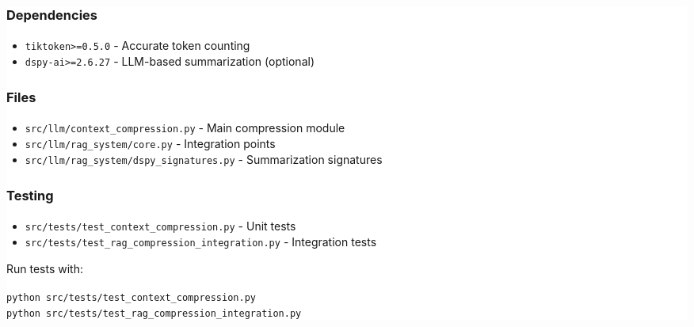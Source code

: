 ### Dependencies

- `tiktoken>=0.5.0` - Accurate token counting
- `dspy-ai>=2.6.27` - LLM-based summarization (optional)

### Files

- `src/llm/context_compression.py` - Main compression module
- `src/llm/rag_system/core.py` - Integration points
- `src/llm/rag_system/dspy_signatures.py` - Summarization signatures

### Testing

- `src/tests/test_context_compression.py` - Unit tests
- `src/tests/test_rag_compression_integration.py` - Integration tests

Run tests with:
```bash
python src/tests/test_context_compression.py
python src/tests/test_rag_compression_integration.py
```